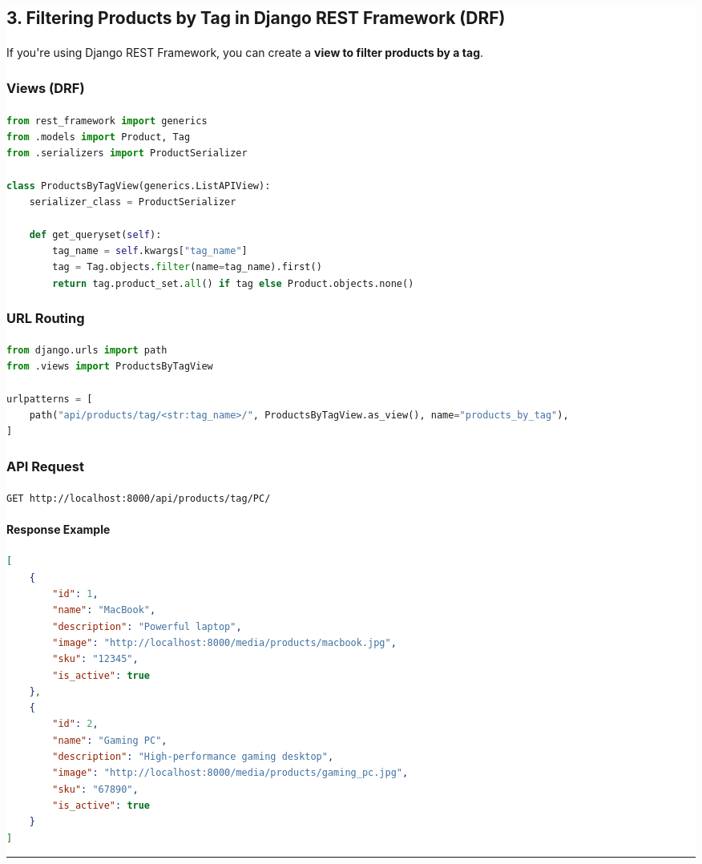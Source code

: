 
## **3. Filtering Products by Tag in Django REST Framework (DRF)**
If you're using Django REST Framework, you can create a **view to filter products by a tag**.

### **Views (DRF)**
```python
from rest_framework import generics
from .models import Product, Tag
from .serializers import ProductSerializer

class ProductsByTagView(generics.ListAPIView):
    serializer_class = ProductSerializer

    def get_queryset(self):
        tag_name = self.kwargs["tag_name"]
        tag = Tag.objects.filter(name=tag_name).first()
        return tag.product_set.all() if tag else Product.objects.none()
```

### **URL Routing**
```python
from django.urls import path
from .views import ProductsByTagView

urlpatterns = [
    path("api/products/tag/<str:tag_name>/", ProductsByTagView.as_view(), name="products_by_tag"),
]
```

### **API Request**
```sh
GET http://localhost:8000/api/products/tag/PC/
```
#### **Response Example**
```json
[
    {
        "id": 1,
        "name": "MacBook",
        "description": "Powerful laptop",
        "image": "http://localhost:8000/media/products/macbook.jpg",
        "sku": "12345",
        "is_active": true
    },
    {
        "id": 2,
        "name": "Gaming PC",
        "description": "High-performance gaming desktop",
        "image": "http://localhost:8000/media/products/gaming_pc.jpg",
        "sku": "67890",
        "is_active": true
    }
]
```

---
